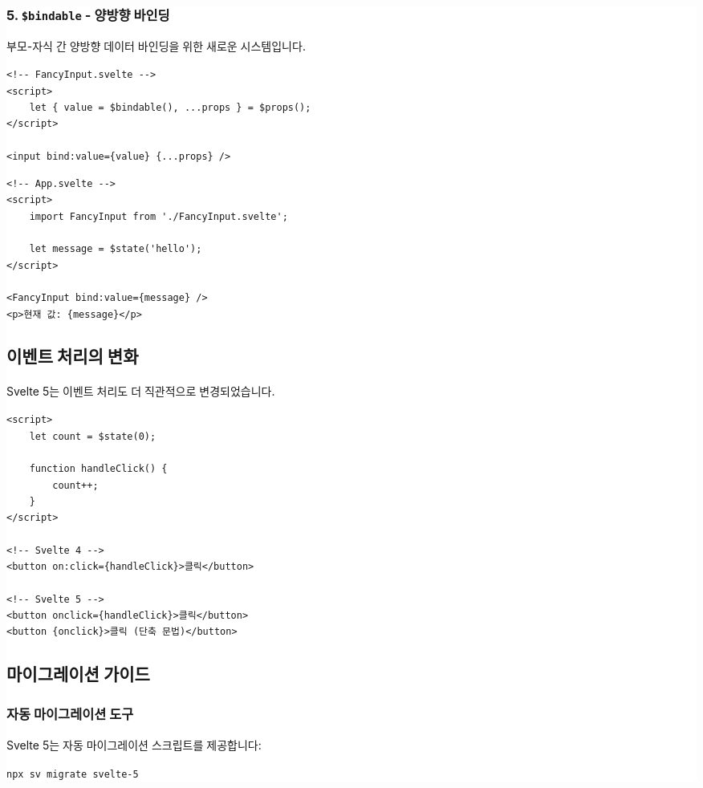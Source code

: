 ### 5. `$bindable` - 양방향 바인딩

부모-자식 간 양방향 데이터 바인딩을 위한 새로운 시스템입니다.

```svelte
<!-- FancyInput.svelte -->
<script>
	let { value = $bindable(), ...props } = $props();
</script>

<input bind:value={value} {...props} />
```

```svelte
<!-- App.svelte -->
<script>
	import FancyInput from './FancyInput.svelte';
	
	let message = $state('hello');
</script>

<FancyInput bind:value={message} />
<p>현재 값: {message}</p>
```

## 이벤트 처리의 변화

Svelte 5는 이벤트 처리도 더 직관적으로 변경되었습니다.

```svelte
<script>
	let count = $state(0);
	
	function handleClick() {
		count++;
	}
</script>

<!-- Svelte 4 -->
<button on:click={handleClick}>클릭</button>

<!-- Svelte 5 -->
<button onclick={handleClick}>클릭</button>
<button {onclick}>클릭 (단축 문법)</button>
```

## 마이그레이션 가이드

### 자동 마이그레이션 도구

Svelte 5는 자동 마이그레이션 스크립트를 제공합니다:

```bash
npx sv migrate svelte-5
```
